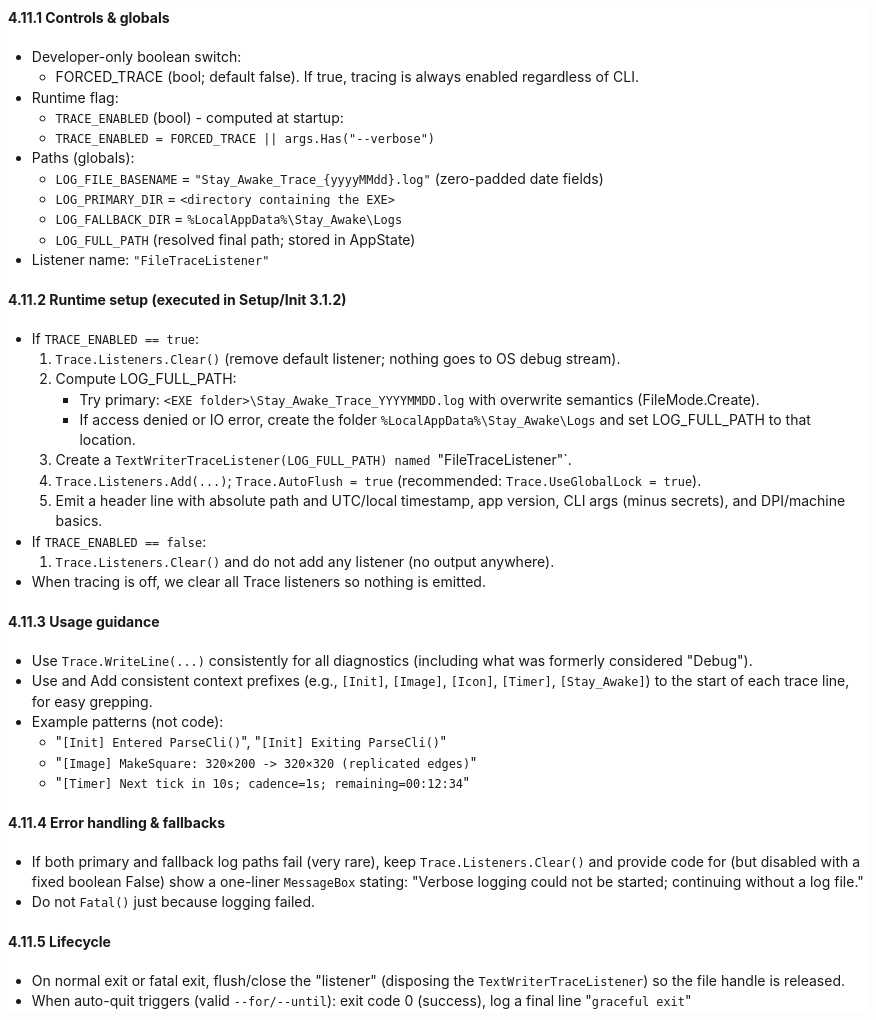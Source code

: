 #### 4.11.1 Controls & globals

* Developer-only boolean switch:
  * FORCED_TRACE (bool; default false). If true, tracing is always enabled regardless of CLI.
* Runtime flag:
  * `TRACE_ENABLED` (bool) - computed at startup:
  * `TRACE_ENABLED = FORCED_TRACE || args.Has("--verbose")`
* Paths (globals):
  * `LOG_FILE_BASENAME` = `"Stay_Awake_Trace_{yyyyMMdd}.log"` (zero-padded date fields)
  * `LOG_PRIMARY_DIR` = `<directory containing the EXE>`
  * `LOG_FALLBACK_DIR` = `%LocalAppData%\Stay_Awake\Logs`
  * `LOG_FULL_PATH` (resolved final path; stored in AppState)
* Listener name: `"FileTraceListener"`

#### 4.11.2 Runtime setup (executed in Setup/Init 3.1.2)

* If `TRACE_ENABLED == true`:
  1. `Trace.Listeners.Clear()` (remove default listener; nothing goes to OS debug stream).
  2. Compute LOG_FULL_PATH:
      - Try primary: `<EXE folder>\Stay_Awake_Trace_YYYYMMDD.log` with overwrite semantics (FileMode.Create).
      - If access denied or IO error, create the folder `%LocalAppData%\Stay_Awake\Logs` and set LOG_FULL_PATH to that location.
  3. Create a `TextWriterTraceListener(LOG_FULL_PATH) named `"FileTraceListener"`.
  4. `Trace.Listeners.Add(...)`; `Trace.AutoFlush = true` (recommended: `Trace.UseGlobalLock = true`).
  5. Emit a header line with absolute path and UTC/local timestamp, app version, CLI args (minus secrets), and DPI/machine basics.
* If `TRACE_ENABLED == false`:
  1. `Trace.Listeners.Clear()` and do not add any listener (no output anywhere).
* When tracing is off, we clear all Trace listeners so nothing is emitted.

#### 4.11.3 Usage guidance

* Use `Trace.WriteLine(...)` consistently for all diagnostics (including what was formerly considered "Debug").
* Use and Add consistent context prefixes (e.g., `[Init]`, `[Image]`, `[Icon]`, `[Timer]`, `[Stay_Awake]`) to the start of each trace line, for easy grepping.
* Example patterns (not code):
  - "`[Init] Entered ParseCli()`", "`[Init] Exiting ParseCli()`"
  - "`[Image] MakeSquare: 320×200 -> 320×320 (replicated edges)`"
  - "`[Timer] Next tick in 10s; cadence=1s; remaining=00:12:34`"

#### 4.11.4 Error handling & fallbacks

* If both primary and fallback log paths fail (very rare), keep `Trace.Listeners.Clear()` and provide code for (but disabled with a fixed boolean False) show a one-liner `MessageBox` stating: "Verbose logging could not be started; continuing without a log file."
* Do not `Fatal()` just because logging failed.

#### 4.11.5 Lifecycle

* On normal exit or fatal exit, flush/close the "listener" (disposing the `TextWriterTraceListener`) so the file handle is released.
* When auto-quit triggers (valid `--for/--until`): exit code 0 (success), log a final line "`graceful exit`"
